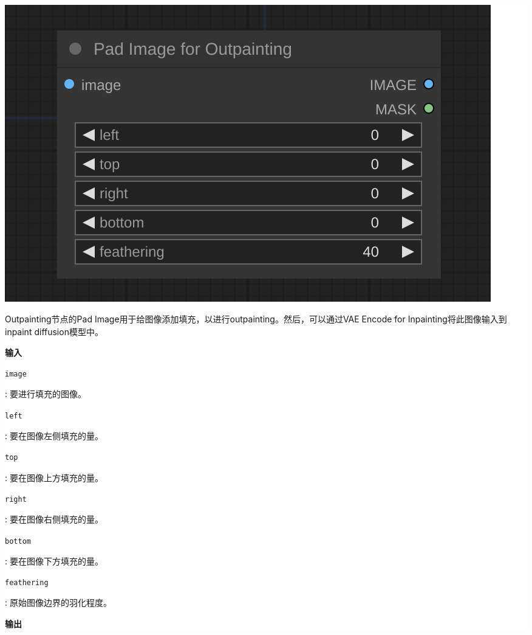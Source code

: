 ![Pad Image for Outpainting node](./media/PadImageForOutpainting.svg)

Outpainting节点的Pad Image用于给图像添加填充，以进行outpainting。然后，可以通过VAE Encode for Inpainting将此图像输入到inpaint diffusion模型中。

**输入**

`image`

:   要进行填充的图像。 

`left`

:   要在图像左侧填充的量。

`top`

:   要在图像上方填充的量。 

`right`

:   要在图像右侧填充的量。 

`bottom`

:   要在图像下方填充的量。

`feathering`

:   原始图像边界的羽化程度。 

**输出**
